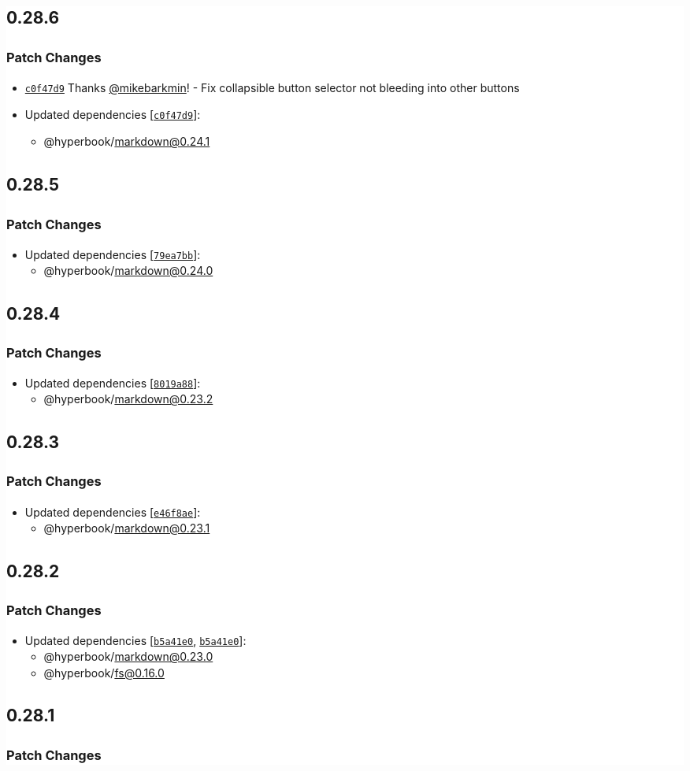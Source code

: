 ## 0.28.6

### Patch Changes

- [`c0f47d9`](https://github.com/openpatch/hyperbook/commit/c0f47d9a55c696740bb10c2e99270369d6feabe5) Thanks [@mikebarkmin](https://github.com/mikebarkmin)! - Fix collapsible button selector not bleeding into other buttons

- Updated dependencies [[`c0f47d9`](https://github.com/openpatch/hyperbook/commit/c0f47d9a55c696740bb10c2e99270369d6feabe5)]:
  - @hyperbook/markdown@0.24.1

## 0.28.5

### Patch Changes

- Updated dependencies [[`79ea7bb`](https://github.com/openpatch/hyperbook/commit/79ea7bb3c8a80776aa7a9aef1698d87145d8cc09)]:
  - @hyperbook/markdown@0.24.0

## 0.28.4

### Patch Changes

- Updated dependencies [[`8019a88`](https://github.com/openpatch/hyperbook/commit/8019a88ce03f80a8e8a8bbce6671f6589da38442)]:
  - @hyperbook/markdown@0.23.2

## 0.28.3

### Patch Changes

- Updated dependencies [[`e46f8ae`](https://github.com/openpatch/hyperbook/commit/e46f8ae9fce8915a08de3f3c5a880dbe1bfa1150)]:
  - @hyperbook/markdown@0.23.1

## 0.28.2

### Patch Changes

- Updated dependencies [[`b5a41e0`](https://github.com/openpatch/hyperbook/commit/b5a41e00a014a77dd13a5e8d13009c5c2462cb15), [`b5a41e0`](https://github.com/openpatch/hyperbook/commit/b5a41e00a014a77dd13a5e8d13009c5c2462cb15)]:
  - @hyperbook/markdown@0.23.0
  - @hyperbook/fs@0.16.0

## 0.28.1

### Patch Changes
